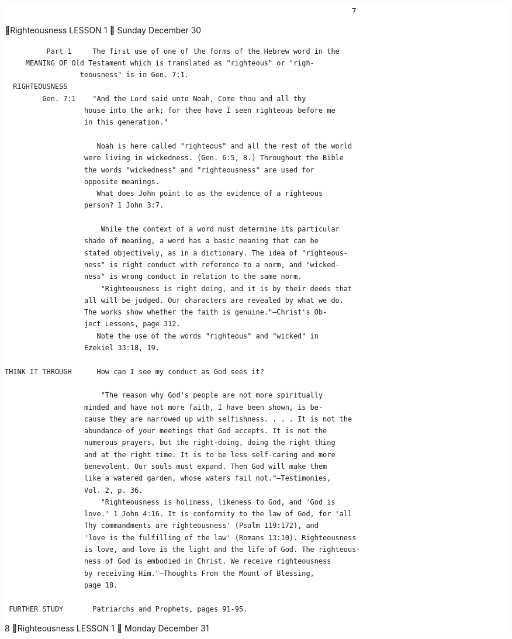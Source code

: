 
                                                                                       7
Righteousness LESSON 1                                                     ❑ Sunday
                                                                          December 30

              Part 1     The first use of one of the forms of the Hebrew word in the
         MEANING OF Old Testament which is translated as "righteous" or "righ-
                      teousness" is in Gen. 7:1.
      RIGHTEOUSNESS
             Gen. 7:1    "And the Lord said unto Noah, Come thou and all thy
                       house into the ark; for thee have I seen righteous before me
                       in this generation."

                          Noah is here called "righteous" and all the rest of the world
                       were living in wickedness. (Gen. 6:5, 8.) Throughout the Bible
                       the words "wickedness" and "righteousness" are used for
                       opposite meanings.
                          What does John point to as the evidence of a righteous
                       person? 1 John 3:7.

                           While the context of a word must determine its particular
                       shade of meaning, a word has a basic meaning that can be
                       stated objectively, as in a dictionary. The idea of "righteous-
                       ness" is right conduct with reference to a norm, and "wicked-
                       ness" is wrong conduct in relation to the same norm.
                           "Righteousness is right doing, and it is by their deeds that
                       all will be judged. Our characters are revealed by what we do.
                       The works show whether the faith is genuine."—Christ's Ob-
                       ject Lessons, page 312.
                          Note the use of the words "righteous" and "wicked" in
                       Ezekiel 33:18, 19.

    THINK IT THROUGH      How can I see my conduct as God sees it?

                           "The reason why God's people are not more spiritually
                       minded and have not more faith, I have been shown, is be-
                       cause they are narrowed up with selfishness. . . . It is not the
                       abundance of your meetings that God accepts. It is not the
                       numerous prayers, but the right-doing, doing the right thing
                       and at the right time. It is to be less self-caring and more
                       benevolent. Our souls must expand. Then God will make them
                       like a watered garden, whose waters fail not."—Testimonies,
                       Vol. 2, p. 36.
                           "Righteousness is holiness, likeness to God, and 'God is
                       love.' 1 John 4:16. It is conformity to the law of God, for 'all
                       Thy commandments are righteousness' (Psalm 119:172), and
                       'love is the fulfilling of the law' (Romans 13:10). Righteousness
                       is love, and love is the light and the life of God. The righteous-
                       ness of God is embodied in Christ. We receive righteousness
                       by receiving Him."—Thoughts From the Mount of Blessing,
                       page 18.

     FURTHER STUDY       Patriarchs and Prophets, pages 91-95.
8
Righteousness LESSON 1                                                 ❑ Monday
                                                                      December 31
